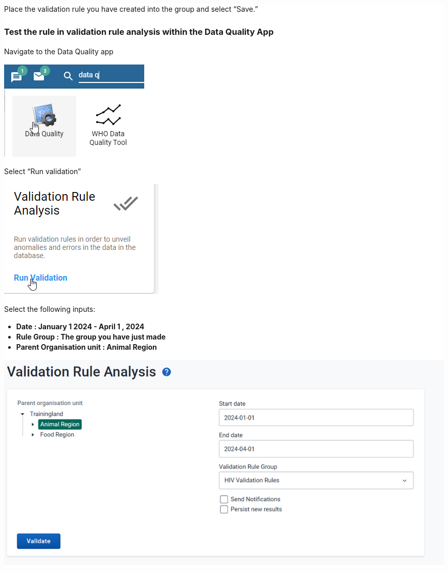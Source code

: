 
Place the validation rule you have created into the group and select “Save.” 

### Test the rule in validation rule analysis within the Data Quality App

Navigate to the Data Quality app

![](Images/vrconfig/image10.png)

Select “Run validation”

![](Images/vrconfig/image2.png)

Select the following inputs:

* **Date : January 1 2024 - April 1 , 2024**
* **Rule Group : The group you have just made**
* **Parent Organisation unit : Animal Region**

![](Images/vrconfig/image19.png)
